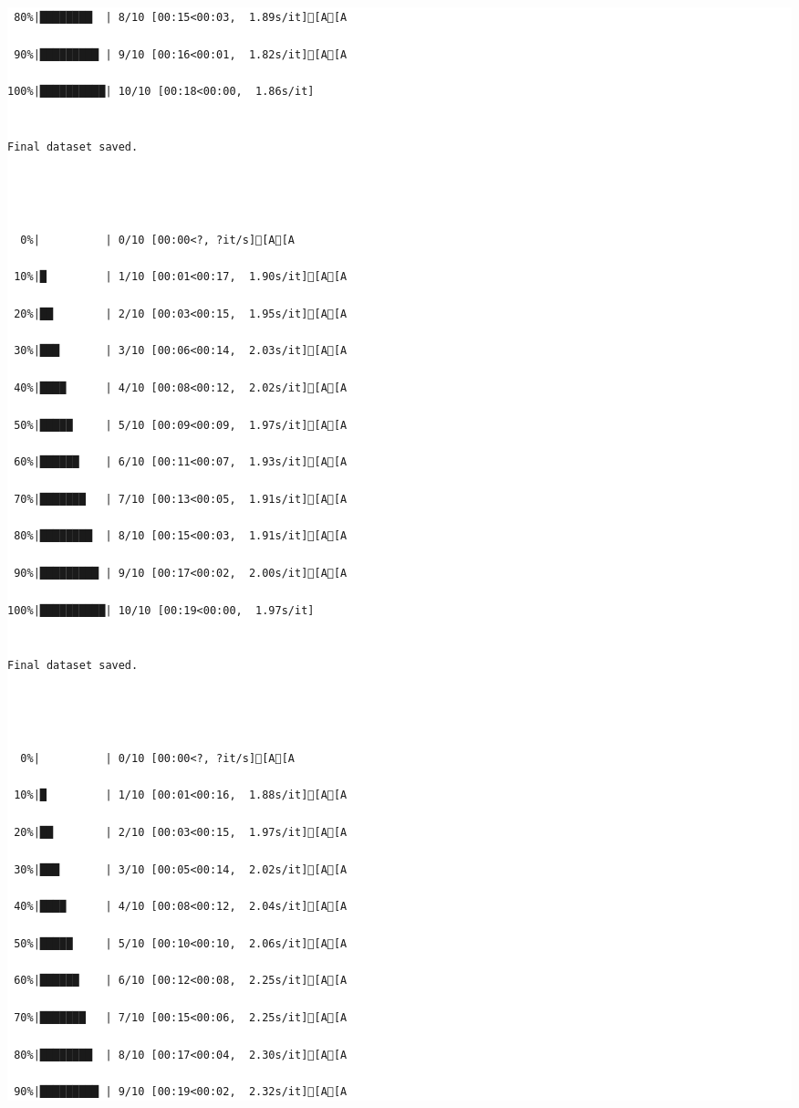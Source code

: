      80%|████████  | 8/10 [00:15<00:03,  1.89s/it][A[A
    
     90%|█████████ | 9/10 [00:16<00:01,  1.82s/it][A[A
    
    100%|██████████| 10/10 [00:18<00:00,  1.86s/it]


    Final dataset saved.


    
    
      0%|          | 0/10 [00:00<?, ?it/s][A[A
    
     10%|█         | 1/10 [00:01<00:17,  1.90s/it][A[A
    
     20%|██        | 2/10 [00:03<00:15,  1.95s/it][A[A
    
     30%|███       | 3/10 [00:06<00:14,  2.03s/it][A[A
    
     40%|████      | 4/10 [00:08<00:12,  2.02s/it][A[A
    
     50%|█████     | 5/10 [00:09<00:09,  1.97s/it][A[A
    
     60%|██████    | 6/10 [00:11<00:07,  1.93s/it][A[A
    
     70%|███████   | 7/10 [00:13<00:05,  1.91s/it][A[A
    
     80%|████████  | 8/10 [00:15<00:03,  1.91s/it][A[A
    
     90%|█████████ | 9/10 [00:17<00:02,  2.00s/it][A[A
    
    100%|██████████| 10/10 [00:19<00:00,  1.97s/it]


    Final dataset saved.


    
    
      0%|          | 0/10 [00:00<?, ?it/s][A[A
    
     10%|█         | 1/10 [00:01<00:16,  1.88s/it][A[A
    
     20%|██        | 2/10 [00:03<00:15,  1.97s/it][A[A
    
     30%|███       | 3/10 [00:05<00:14,  2.02s/it][A[A
    
     40%|████      | 4/10 [00:08<00:12,  2.04s/it][A[A
    
     50%|█████     | 5/10 [00:10<00:10,  2.06s/it][A[A
    
     60%|██████    | 6/10 [00:12<00:08,  2.25s/it][A[A
    
     70%|███████   | 7/10 [00:15<00:06,  2.25s/it][A[A
    
     80%|████████  | 8/10 [00:17<00:04,  2.30s/it][A[A
    
     90%|█████████ | 9/10 [00:19<00:02,  2.32s/it][A[A
    
